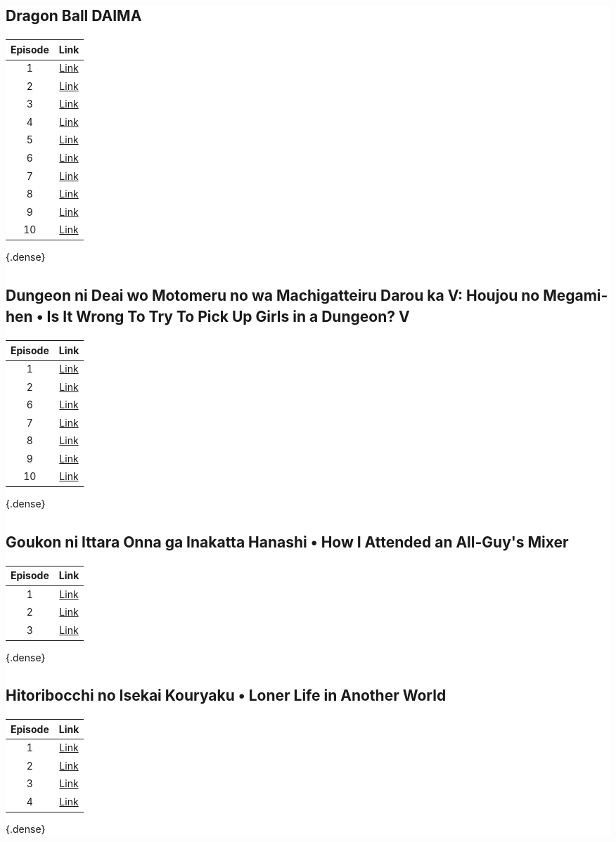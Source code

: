 ## Dragon Ball DAIMA

Episode|Link
:-:|:-:
1|[Link](https://ani.social/post/6576268)
2|[Link](https://ani.social/post/6656572)
3|[Link](https://ani.social/post/6803604)
4|[Link](https://ani.social/post/6953653)
5|[Link](https://ani.social/post/7111283)
6|[Link](https://ani.social/post/7258362)
7|[Link](https://ani.social/post/7398198)
8|[Link](https://ani.social/post/7554230)
9|[Link](https://ani.social/post/7690989)
10|[Link](https://ani.social/post/7851049)
{.dense}

## Dungeon ni Deai wo Motomeru no wa Machigatteiru Darou ka V: Houjou no Megami-hen • Is It Wrong To Try To Pick Up Girls in a Dungeon? V

Episode|Link
:-:|:-:
1|[Link](https://ani.social/post/6367653)
2|[Link](https://ani.social/post/6486104)
6|[Link](https://ani.social/post/7144378)
7|[Link](https://ani.social/post/7232462)
8|[Link](https://ani.social/post/7375820)
9|[Link](https://ani.social/post/7668659)
10|[Link](https://ani.social/post/7820977)
{.dense}

## Goukon ni Ittara Onna ga Inakatta Hanashi • How I Attended an All-Guy's Mixer

Episode|Link
:-:|:-:
1|[Link](https://ani.social/post/6345432)
2|[Link](https://ani.social/post/6409523)
3|[Link](https://ani.social/post/6668730)
{.dense}

## Hitoribocchi no Isekai Kouryaku • Loner Life in Another World

Episode|Link
:-:|:-:
1|[Link](https://ani.social/post/6203235)
2|[Link](https://ani.social/post/6346307)
3|[Link](https://ani.social/post/6488527)
4|[Link](https://ani.social/post/6634928)
{.dense}
